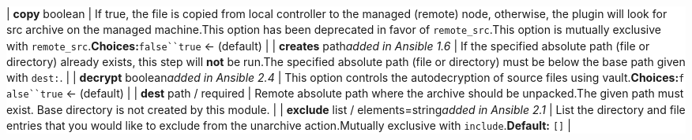 | **copy** boolean                                               | If true, the file is copied from local controller to the managed (remote) node, otherwise, the plugin will look for src archive on the managed machine.This option has been deprecated in favor of `remote_src`.This option is mutually exclusive with `remote_src`.**Choices:**` false``true ` ← (default)                                                                                                                                                                                                                                                                                                                                                                                                                                                                                                                                                                                                                                                                                                                                                                                                                          |
| **creates** path*added in Ansible 1.6*                         | If the specified absolute path (file or directory) already exists, this step will **not** be run.The specified absolute path (file or directory) must be below the base path given with `dest:`.                                                                                                                                                                                                                                                                                                                                                                                                                                                                                                                                                                                                                                                                                                                                                                                                                                                                                                                                     |
| **decrypt** boolean*added in Ansible 2.4*                      | This option controls the autodecryption of source files using vault.**Choices:**` false``true ` ← (default)                                                                                                                                                                                                                                                                                                                                                                                                                                                                                                                                                                                                                                                                                                                                                                                                                                                                                                                                                                                                                          |
| **dest** path / required                                       | Remote absolute path where the archive should be unpacked.The given path must exist. Base directory is not created by this module.                                                                                                                                                                                                                                                                                                                                                                                                                                                                                                                                                                                                                                                                                                                                                                                                                                                                                                                                                                                                   |
| **exclude** list / elements=string*added in Ansible 2.1*       | List the directory and file entries that you would like to exclude from the unarchive action.Mutually exclusive with `include`.**Default:** `[]`                                                                                                                                                                                                                                                                                                                                                                                                                                                                                                                                                                                                                                                                                                                                                                                                                                                                                                                                                                                     |